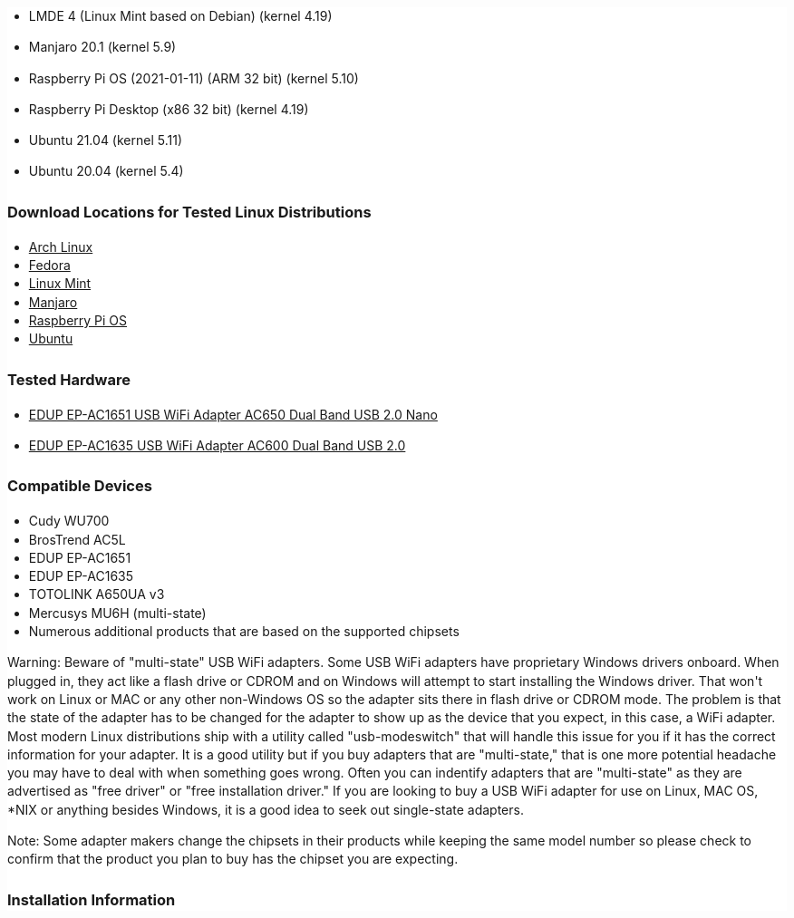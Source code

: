 - LMDE 4 (Linux Mint based on Debian) (kernel 4.19)

- Manjaro 20.1 (kernel 5.9)

- Raspberry Pi OS (2021-01-11) (ARM 32 bit) (kernel 5.10)
- Raspberry Pi Desktop (x86 32 bit) (kernel 4.19)

- Ubuntu 21.04 (kernel 5.11)
- Ubuntu 20.04 (kernel 5.4)

### Download Locations for Tested Linux Distributions

- [Arch Linux](https://www.archlinux.org)
- [Fedora](https://getfedora.org)
- [Linux Mint](https://www.linuxmint.com)
- [Manjaro](https://manjaro.org)
- [Raspberry Pi OS](https://www.raspberrypi.org)
- [Ubuntu](https://www.ubuntu.com)

### Tested Hardware

- [EDUP EP-AC1651 USB WiFi Adapter AC650 Dual Band USB 2.0 Nano](https://www.amazon.com/gp/product/B0872VF2D8)

- [EDUP EP-AC1635 USB WiFi Adapter AC600 Dual Band USB 2.0](https://www.amazon.com/gp/product/B075R7BFV2)


### Compatible Devices

* Cudy WU700
* BrosTrend AC5L
* EDUP EP-AC1651
* EDUP EP-AC1635
* TOTOLINK A650UA v3
* Mercusys MU6H (multi-state)
* Numerous additional products that are based on the supported chipsets

Warning: Beware of "multi-state" USB WiFi adapters. Some USB WiFi adapters have proprietary Windows drivers onboard. When plugged in, they act like a flash drive or CDROM and on Windows will attempt to start installing the Windows driver. That won't work on Linux or MAC or any other non-Windows OS so the adapter sits there in flash drive or CDROM mode. The problem is that the state of the adapter has to be changed for the adapter to show up as the device that you expect, in this case, a WiFi adapter. Most modern Linux distributions ship with a utility called "usb-modeswitch" that will handle this issue for you if it has the correct information for your adapter. It is a good utility but if you buy adapters that are "multi-state," that is one more potential headache you may have to deal with when something goes wrong. Often you can indentify adapters that are "multi-state" as they are advertised as "free driver" or "free installation driver." If you are looking to buy a USB WiFi adapter for use on Linux, MAC OS, *NIX or anything besides Windows, it is a good idea to seek out single-state adapters.

Note: Some adapter makers change the chipsets in their products while keeping the same model number so please check to confirm that the product you plan to buy has the chipset you are expecting.

### Installation Information
